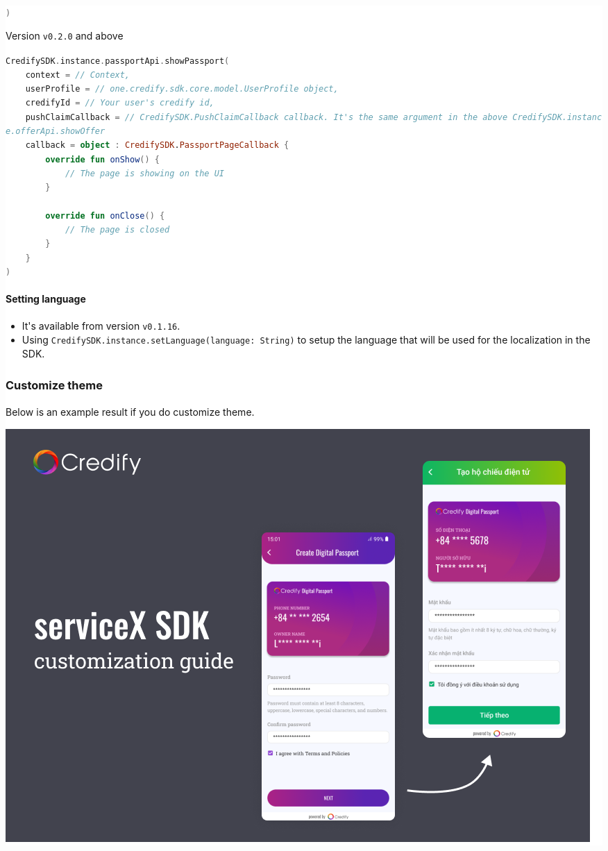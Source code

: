 ```kotlin
)
```

Version `v0.2.0` and above

```kotlin
CredifySDK.instance.passportApi.showPassport(
    context = // Context,
    userProfile = // one.credify.sdk.core.model.UserProfile object,
    credifyId = // Your user's credify id,
    pushClaimCallback = // CredifySDK.PushClaimCallback callback. It's the same argument in the above CredifySDK.instance.offerApi.showOffer
    callback = object : CredifySDK.PassportPageCallback {
        override fun onShow() {
            // The page is showing on the UI
        }

        override fun onClose() {
            // The page is closed
        }
    }
)
```

#### Setting language

- It's available from version `v0.1.16`.
- Using `CredifySDK.instance.setLanguage(language: String)` to setup the language that will be used for the localization in the SDK.

### Customize theme

Below is an example result if you do customize theme.

![Theme](./imgs/ThemeOverview.png)
